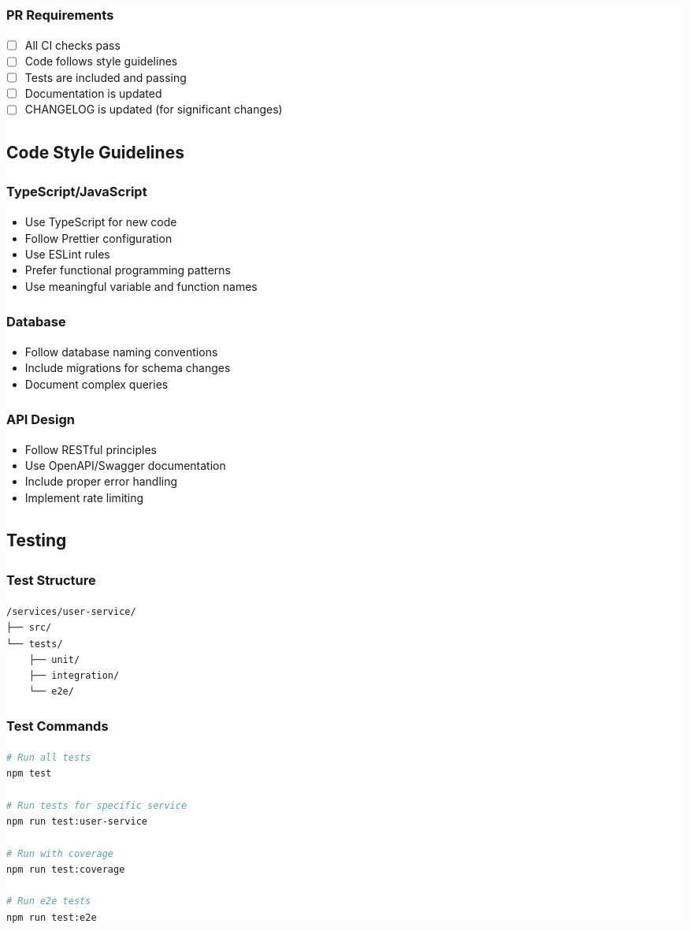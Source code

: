 ### PR Requirements

- [ ] All CI checks pass
- [ ] Code follows style guidelines
- [ ] Tests are included and passing
- [ ] Documentation is updated
- [ ] CHANGELOG is updated (for significant changes)

## Code Style Guidelines

### TypeScript/JavaScript

- Use TypeScript for new code
- Follow Prettier configuration
- Use ESLint rules
- Prefer functional programming patterns
- Use meaningful variable and function names

### Database

- Follow database naming conventions
- Include migrations for schema changes
- Document complex queries

### API Design

- Follow RESTful principles
- Use OpenAPI/Swagger documentation
- Include proper error handling
- Implement rate limiting

## Testing

### Test Structure

```
/services/user-service/
├── src/
└── tests/
    ├── unit/
    ├── integration/
    └── e2e/
```

### Test Commands

```bash
# Run all tests
npm test

# Run tests for specific service
npm run test:user-service

# Run with coverage
npm run test:coverage

# Run e2e tests
npm run test:e2e
```
